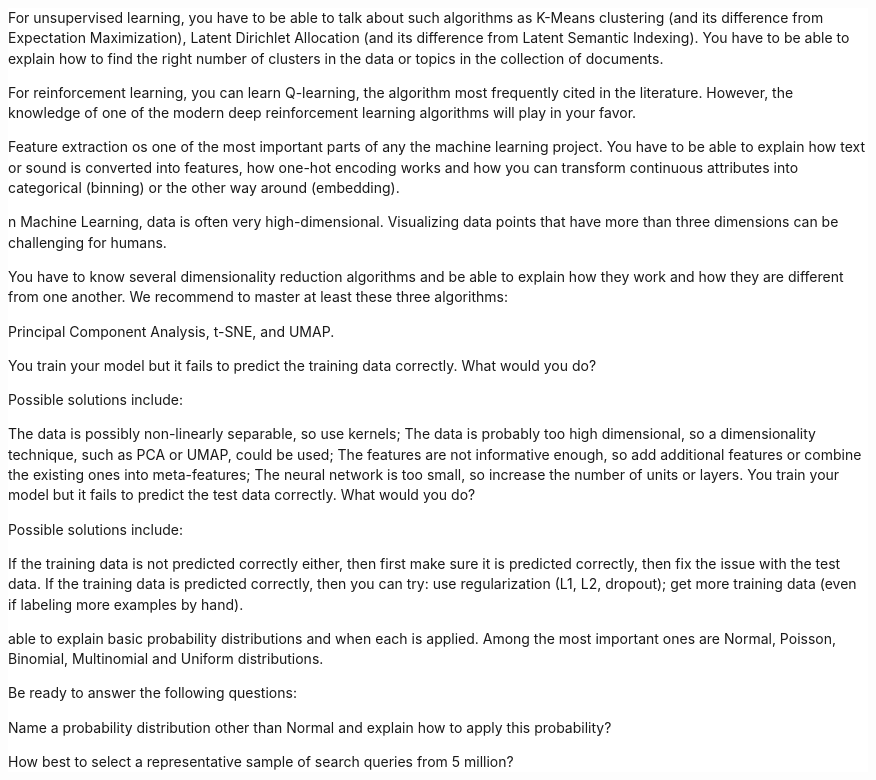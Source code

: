 For unsupervised learning, you have to be able to talk about such algorithms as K-Means clustering (and its difference from Expectation Maximization), Latent Dirichlet Allocation (and its difference from Latent Semantic Indexing). You have to be able to explain how to find the right number of clusters in the data or topics in the collection of documents.

For reinforcement learning, you can learn Q-learning, the algorithm most frequently cited in the literature. However, the knowledge of one of the modern deep reinforcement learning algorithms will play in your favor.




Feature extraction os one of the most important parts of any the machine learning project. You have to be able to explain how text or sound is converted into features, how one-hot encoding works and how you can transform continuous attributes into categorical (binning) or the other way around (embedding).


n Machine Learning, data is often very high-dimensional. Visualizing data points that have more than three dimensions can be challenging for humans.

You have to know several dimensionality reduction algorithms and be able to explain how they work and how they are different from one another. We recommend to master at least these three algorithms:

Principal Component Analysis,
t-SNE, and
UMAP.



You train your model but it fails to predict the training data correctly. What would you do?

Possible solutions include:

The data is possibly non-linearly separable, so use kernels;
The data is probably too high dimensional, so a dimensionality technique, such as PCA or UMAP, could be used;
The features are not informative enough, so add additional features or combine the existing ones into meta-features;
The neural network is too small, so increase the number of units or layers.
You train your model but it fails to predict the test data correctly. What would you do?

Possible solutions include:

If the training data is not predicted correctly either, then first make sure it is predicted correctly, then fix the issue with the test data.
If the training data is predicted correctly, then you can try:
use regularization (L1, L2, dropout);
get more training data (even if labeling more examples by hand).





able to explain basic probability distributions and when each is applied. Among the most important ones are Normal, Poisson, Binomial, Multinomial and Uniform distributions.

Be ready to answer the following questions:

Name a probability distribution other than Normal and explain how to apply this probability?

How best to select a representative sample of search queries from 5 million?
